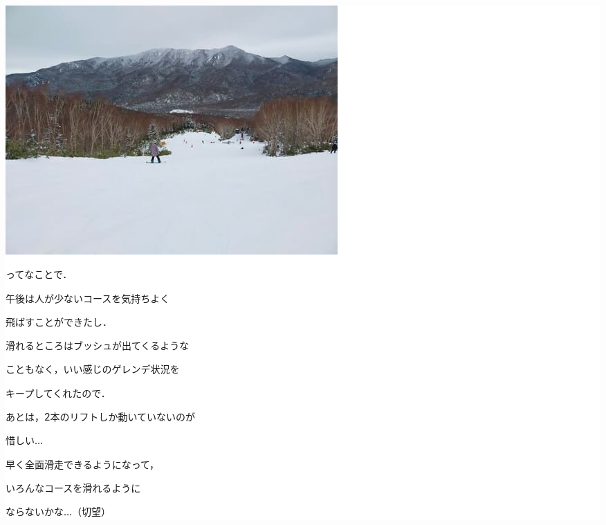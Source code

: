 


![1128895a8f041f6a79427dc2c9d954fa.jpg](images/1128895a8f041f6a79427dc2c9d954fa.jpg)







ってなことで．


午後は人が少ないコースを気持ちよく


飛ばすことができたし．


滑れるところはブッシュが出てくるような


こともなく，いい感じのゲレンデ状況を


キープしてくれたので．


あとは，2本のリフトしか動いていないのが


惜しい…





早く全面滑走できるようになって，


いろんなコースを滑れるように


ならないかな…（切望）



